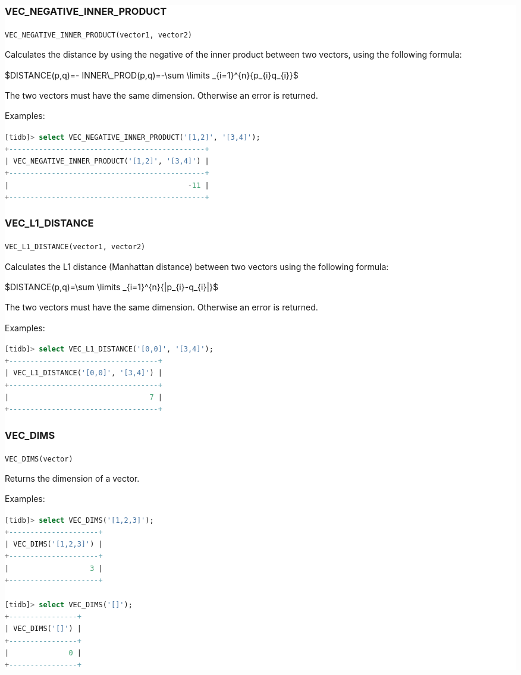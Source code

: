 ### VEC_NEGATIVE_INNER_PRODUCT

```sql
VEC_NEGATIVE_INNER_PRODUCT(vector1, vector2)
```

Calculates the distance by using the negative of the inner product between two vectors, using the following formula:

$DISTANCE(p,q)=- INNER\_PROD(p,q)=-\sum \limits _{i=1}^{n}{p_{i}q_{i}}$

The two vectors must have the same dimension. Otherwise an error is returned.

Examples:

```sql
[tidb]> select VEC_NEGATIVE_INNER_PRODUCT('[1,2]', '[3,4]');
+----------------------------------------------+
| VEC_NEGATIVE_INNER_PRODUCT('[1,2]', '[3,4]') |
+----------------------------------------------+
|                                          -11 |
+----------------------------------------------+
```

### VEC_L1_DISTANCE

```sql
VEC_L1_DISTANCE(vector1, vector2)
```

Calculates the L1 distance (Manhattan distance) between two vectors using the following formula:

$DISTANCE(p,q)=\sum \limits _{i=1}^{n}{|p_{i}-q_{i}|}$

The two vectors must have the same dimension. Otherwise an error is returned.

Examples:

```sql
[tidb]> select VEC_L1_DISTANCE('[0,0]', '[3,4]');
+-----------------------------------+
| VEC_L1_DISTANCE('[0,0]', '[3,4]') |
+-----------------------------------+
|                                 7 |
+-----------------------------------+
```

### VEC_DIMS

```sql
VEC_DIMS(vector)
```

Returns the dimension of a vector.

Examples:

```sql
[tidb]> select VEC_DIMS('[1,2,3]');
+---------------------+
| VEC_DIMS('[1,2,3]') |
+---------------------+
|                   3 |
+---------------------+

[tidb]> select VEC_DIMS('[]');
+----------------+
| VEC_DIMS('[]') |
+----------------+
|              0 |
+----------------+
```